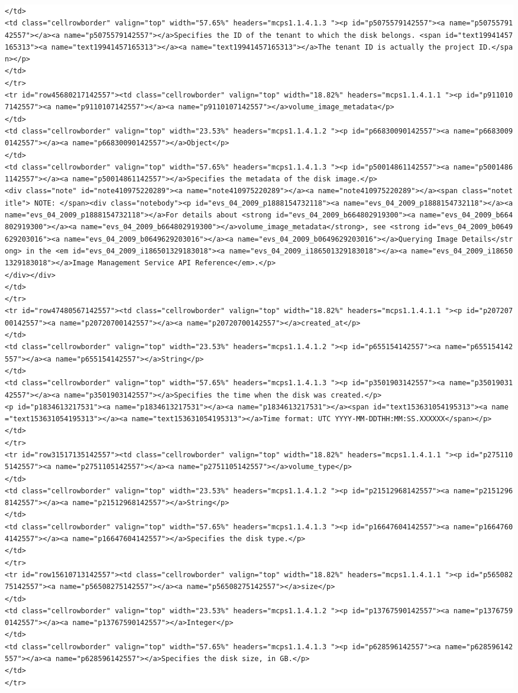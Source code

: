     </td>
    <td class="cellrowborder" valign="top" width="57.65%" headers="mcps1.1.4.1.3 "><p id="p5075579142557"><a name="p5075579142557"></a><a name="p5075579142557"></a>Specifies the ID of the tenant to which the disk belongs. <span id="text19941457165313"><a name="text19941457165313"></a><a name="text19941457165313"></a>The tenant ID is actually the project ID.</span></p>
    </td>
    </tr>
    <tr id="row45680217142557"><td class="cellrowborder" valign="top" width="18.82%" headers="mcps1.1.4.1.1 "><p id="p9110107142557"><a name="p9110107142557"></a><a name="p9110107142557"></a>volume_image_metadata</p>
    </td>
    <td class="cellrowborder" valign="top" width="23.53%" headers="mcps1.1.4.1.2 "><p id="p66830090142557"><a name="p66830090142557"></a><a name="p66830090142557"></a>Object</p>
    </td>
    <td class="cellrowborder" valign="top" width="57.65%" headers="mcps1.1.4.1.3 "><p id="p50014861142557"><a name="p50014861142557"></a><a name="p50014861142557"></a>Specifies the metadata of the disk image.</p>
    <div class="note" id="note410975220289"><a name="note410975220289"></a><a name="note410975220289"></a><span class="notetitle"> NOTE: </span><div class="notebody"><p id="evs_04_2009_p1888154732118"><a name="evs_04_2009_p1888154732118"></a><a name="evs_04_2009_p1888154732118"></a>For details about <strong id="evs_04_2009_b664802919300"><a name="evs_04_2009_b664802919300"></a><a name="evs_04_2009_b664802919300"></a>volume_image_metadata</strong>, see <strong id="evs_04_2009_b0649629203016"><a name="evs_04_2009_b0649629203016"></a><a name="evs_04_2009_b0649629203016"></a>Querying Image Details</strong> in the <em id="evs_04_2009_i186501329183018"><a name="evs_04_2009_i186501329183018"></a><a name="evs_04_2009_i186501329183018"></a>Image Management Service API Reference</em>.</p>
    </div></div>
    </td>
    </tr>
    <tr id="row47480567142557"><td class="cellrowborder" valign="top" width="18.82%" headers="mcps1.1.4.1.1 "><p id="p20720700142557"><a name="p20720700142557"></a><a name="p20720700142557"></a>created_at</p>
    </td>
    <td class="cellrowborder" valign="top" width="23.53%" headers="mcps1.1.4.1.2 "><p id="p655154142557"><a name="p655154142557"></a><a name="p655154142557"></a>String</p>
    </td>
    <td class="cellrowborder" valign="top" width="57.65%" headers="mcps1.1.4.1.3 "><p id="p3501903142557"><a name="p3501903142557"></a><a name="p3501903142557"></a>Specifies the time when the disk was created.</p>
    <p id="p1834613217531"><a name="p1834613217531"></a><a name="p1834613217531"></a><span id="text153631054195313"><a name="text153631054195313"></a><a name="text153631054195313"></a>Time format: UTC YYYY-MM-DDTHH:MM:SS.XXXXXX</span></p>
    </td>
    </tr>
    <tr id="row31517135142557"><td class="cellrowborder" valign="top" width="18.82%" headers="mcps1.1.4.1.1 "><p id="p2751105142557"><a name="p2751105142557"></a><a name="p2751105142557"></a>volume_type</p>
    </td>
    <td class="cellrowborder" valign="top" width="23.53%" headers="mcps1.1.4.1.2 "><p id="p21512968142557"><a name="p21512968142557"></a><a name="p21512968142557"></a>String</p>
    </td>
    <td class="cellrowborder" valign="top" width="57.65%" headers="mcps1.1.4.1.3 "><p id="p16647604142557"><a name="p16647604142557"></a><a name="p16647604142557"></a>Specifies the disk type.</p>
    </td>
    </tr>
    <tr id="row15610713142557"><td class="cellrowborder" valign="top" width="18.82%" headers="mcps1.1.4.1.1 "><p id="p56508275142557"><a name="p56508275142557"></a><a name="p56508275142557"></a>size</p>
    </td>
    <td class="cellrowborder" valign="top" width="23.53%" headers="mcps1.1.4.1.2 "><p id="p13767590142557"><a name="p13767590142557"></a><a name="p13767590142557"></a>Integer</p>
    </td>
    <td class="cellrowborder" valign="top" width="57.65%" headers="mcps1.1.4.1.3 "><p id="p628596142557"><a name="p628596142557"></a><a name="p628596142557"></a>Specifies the disk size, in GB.</p>
    </td>
    </tr>